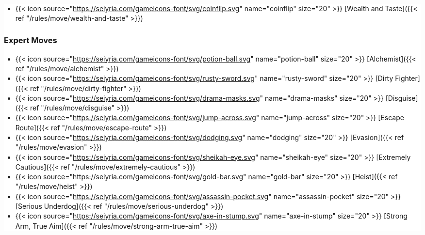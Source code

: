 - {{< icon source="https://seiyria.com/gameicons-font/svg/coinflip.svg" name="coinflip" size="20" >}} [Wealth and Taste]({{< ref "/rules/move/wealth-and-taste" >}})

### Expert Moves
- {{< icon source="https://seiyria.com/gameicons-font/svg/potion-ball.svg" name="potion-ball" size="20" >}} [Alchemist]({{< ref "/rules/move/alchemist" >}})
- {{< icon source="https://seiyria.com/gameicons-font/svg/rusty-sword.svg" name="rusty-sword" size="20" >}} [Dirty Fighter]({{< ref "/rules/move/dirty-fighter" >}})
- {{< icon source="https://seiyria.com/gameicons-font/svg/drama-masks.svg" name="drama-masks" size="20" >}} [Disguise]({{< ref "/rules/move/disguise" >}})
- {{< icon source="https://seiyria.com/gameicons-font/svg/jump-across.svg" name="jump-across" size="20" >}} [Escape Route]({{< ref "/rules/move/escape-route" >}})
- {{< icon source="https://seiyria.com/gameicons-font/svg/dodging.svg" name="dodging" size="20" >}} [Evasion]({{< ref "/rules/move/evasion" >}})
- {{< icon source="https://seiyria.com/gameicons-font/svg/sheikah-eye.svg" name="sheikah-eye" size="20" >}} [Extremely Cautious]({{< ref "/rules/move/extremely-cautious" >}})
- {{< icon source="https://seiyria.com/gameicons-font/svg/gold-bar.svg" name="gold-bar" size="20" >}} [Heist]({{< ref "/rules/move/heist" >}})
- {{< icon source="https://seiyria.com/gameicons-font/svg/assassin-pocket.svg" name="assassin-pocket" size="20" >}} [Serious Underdog]({{< ref "/rules/move/serious-underdog" >}})
- {{< icon source="https://seiyria.com/gameicons-font/svg/axe-in-stump.svg" name="axe-in-stump" size="20" >}} [Strong Arm, True Aim]({{< ref "/rules/move/strong-arm-true-aim" >}})

